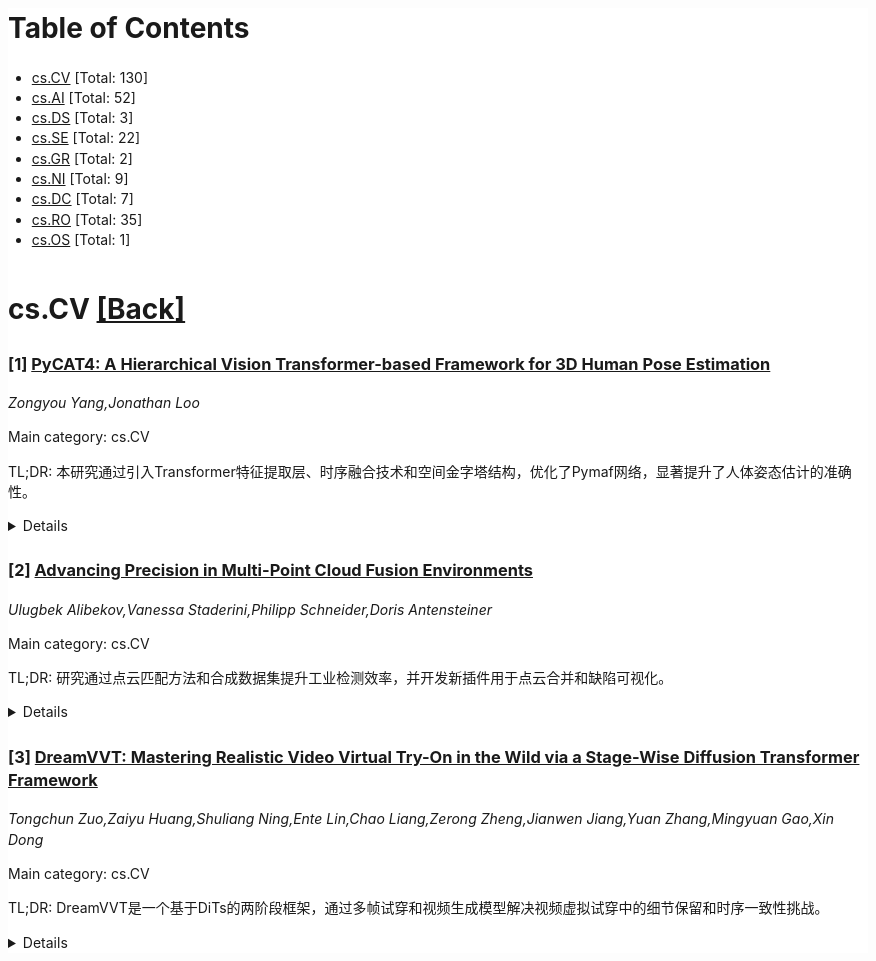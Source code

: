 <div id=toc></div>

# Table of Contents

- [cs.CV](#cs.CV) [Total: 130]
- [cs.AI](#cs.AI) [Total: 52]
- [cs.DS](#cs.DS) [Total: 3]
- [cs.SE](#cs.SE) [Total: 22]
- [cs.GR](#cs.GR) [Total: 2]
- [cs.NI](#cs.NI) [Total: 9]
- [cs.DC](#cs.DC) [Total: 7]
- [cs.RO](#cs.RO) [Total: 35]
- [cs.OS](#cs.OS) [Total: 1]


<div id='cs.CV'></div>

# cs.CV [[Back]](#toc)

### [1] [PyCAT4: A Hierarchical Vision Transformer-based Framework for 3D Human Pose Estimation](https://arxiv.org/abs/2508.02806)
*Zongyou Yang,Jonathan Loo*

Main category: cs.CV

TL;DR: 本研究通过引入Transformer特征提取层、时序融合技术和空间金字塔结构，优化了Pymaf网络，显著提升了人体姿态估计的准确性。


<details><summary>Details</summary></details>


### [2] [Advancing Precision in Multi-Point Cloud Fusion Environments](https://arxiv.org/abs/2508.03179)
*Ulugbek Alibekov,Vanessa Staderini,Philipp Schneider,Doris Antensteiner*

Main category: cs.CV

TL;DR: 研究通过点云匹配方法和合成数据集提升工业检测效率，并开发新插件用于点云合并和缺陷可视化。


<details><summary>Details</summary></details>


### [3] [DreamVVT: Mastering Realistic Video Virtual Try-On in the Wild via a Stage-Wise Diffusion Transformer Framework](https://arxiv.org/abs/2508.02807)
*Tongchun Zuo,Zaiyu Huang,Shuliang Ning,Ente Lin,Chao Liang,Zerong Zheng,Jianwen Jiang,Yuan Zhang,Mingyuan Gao,Xin Dong*

Main category: cs.CV

TL;DR: DreamVVT是一个基于DiTs的两阶段框架，通过多帧试穿和视频生成模型解决视频虚拟试穿中的细节保留和时序一致性挑战。


<details><summary>Details</summary></details>
